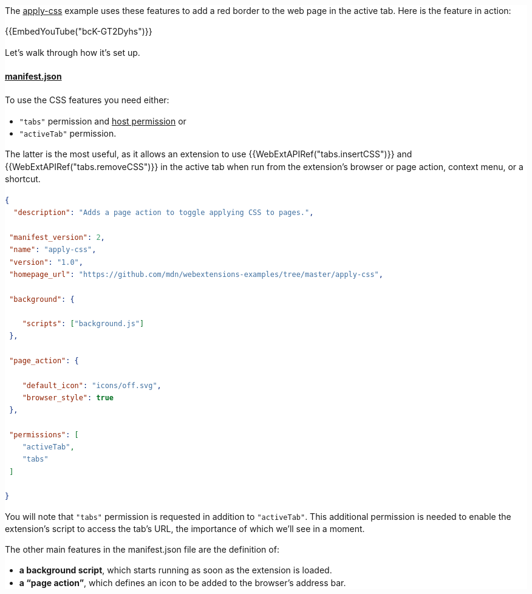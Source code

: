 The [apply-css](https://github.com/mdn/webextensions-examples/tree/master/apply-css) example uses these features to add a red border to the web page in the active tab. Here is the feature in action:

{{EmbedYouTube("bcK-GT2Dyhs")}}

Let’s walk through how it’s set up.

#### [manifest.json](https://github.com/mdn/webextensions-examples/blob/master/apply-css/manifest.json)

To use the CSS features you need either:

- `"tabs"` permission and [host permission](/ja/Add-ons/WebExtensions/manifest.json/permissions#Host_permissions) or
- `"activeTab"` permission.

The latter is the most useful, as it allows an extension to use {{WebExtAPIRef("tabs.insertCSS")}} and {{WebExtAPIRef("tabs.removeCSS")}} in the active tab when run from the extension’s browser or page action, context menu, or a shortcut.

```json
{
  "description": "Adds a page action to toggle applying CSS to pages.",

 "manifest_version": 2,
 "name": "apply-css",
 "version": "1.0",
 "homepage_url": "https://github.com/mdn/webextensions-examples/tree/master/apply-css",

 "background": {

    "scripts": ["background.js"]
 },

 "page_action": {

    "default_icon": "icons/off.svg",
    "browser_style": true
 },

 "permissions": [
    "activeTab",
    "tabs"
 ]

}
```

You will note that `"tabs"` permission is requested in addition to `"activeTab"`. This additional permission is needed to enable the extension’s script to access the tab’s URL, the importance of which we’ll see in a moment.

The other main features in the manifest.json file are the definition of:

- **a background script**, which starts running as soon as the extension is loaded.
- **a “page action”**, which defines an icon to be added to the browser’s address bar.
